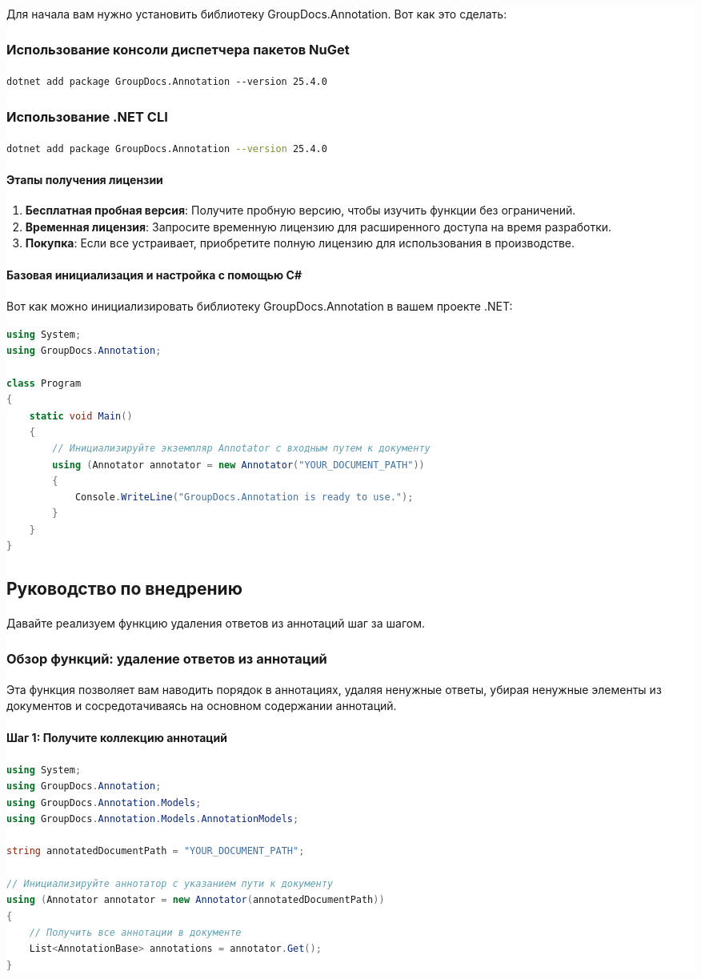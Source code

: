 Для начала вам нужно установить библиотеку GroupDocs.Annotation. Вот как это сделать:

### Использование консоли диспетчера пакетов NuGet
```shell
dotnet add package GroupDocs.Annotation --version 25.4.0
```

### Использование .NET CLI
```bash
dotnet add package GroupDocs.Annotation --version 25.4.0
```

#### Этапы получения лицензии
1. **Бесплатная пробная версия**: Получите пробную версию, чтобы изучить функции без ограничений.
2. **Временная лицензия**: Запросите временную лицензию для расширенного доступа на время разработки.
3. **Покупка**: Если все устраивает, приобретите полную лицензию для использования в производстве.

#### Базовая инициализация и настройка с помощью C#

Вот как можно инициализировать библиотеку GroupDocs.Annotation в вашем проекте .NET:

```csharp
using System;
using GroupDocs.Annotation;

class Program
{
    static void Main()
    {
        // Инициализируйте экземпляр Annotator с входным путем к документу
        using (Annotator annotator = new Annotator("YOUR_DOCUMENT_PATH"))
        {
            Console.WriteLine("GroupDocs.Annotation is ready to use.");
        }
    }
}
```

## Руководство по внедрению

Давайте реализуем функцию удаления ответов из аннотаций шаг за шагом.

### Обзор функций: удаление ответов из аннотаций

Эта функция позволяет вам наводить порядок в аннотациях, удаляя ненужные ответы, убирая ненужные элементы из документов и сосредотачиваясь на основном содержании аннотаций.

#### Шаг 1: Получите коллекцию аннотаций

```csharp
using System;
using GroupDocs.Annotation;
using GroupDocs.Annotation.Models;
using GroupDocs.Annotation.Models.AnnotationModels;

string annotatedDocumentPath = "YOUR_DOCUMENT_PATH";

// Инициализируйте аннотатор с указанием пути к документу
using (Annotator annotator = new Annotator(annotatedDocumentPath))
{
    // Получить все аннотации в документе
    List<AnnotationBase> annotations = annotator.Get();
}
```
